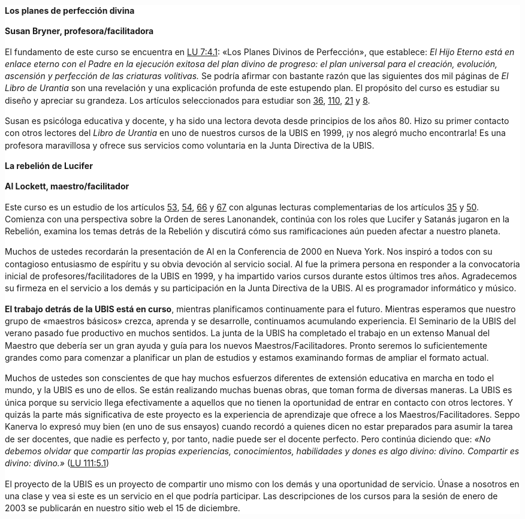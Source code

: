 **Los planes de perfección divina**

**Susan Bryner, profesora/facilitadora**

El fundamento de este curso se encuentra en <a id="a158_44"></a>[LU 7:4.1](/es/The_Urantia_Book/7#p4_1): «Los Planes Divinos de Perfección», que establece: _El Hijo Eterno está en enlace eterno con el Padre en la ejecución exitosa del plan divino de progreso: el plan universal para el creación, evolución, ascensión y perfección de las criaturas volitivas._ Se podría afirmar con bastante razón que las siguientes dos mil páginas de _El Libro de Urantia_ son una revelación y una explicación profunda de este estupendo plan. El propósito del curso es estudiar su diseño y apreciar su grandeza. Los artículos seleccionados para estudiar son [36](/es/The_Urantia_Book/36), [110](/es/The_Urantia_Book/110), [21](/es/The_Urantia_Book/21) y [8](/es/The_Urantia_Book/8).

Susan es psicóloga educativa y docente, y ha sido una lectora devota desde principios de los años 80. Hizo su primer contacto con otros lectores del _Libro de Urantia_ en uno de nuestros cursos de la UBIS en 1999, ¡y nos alegró mucho encontrarla! Es una profesora maravillosa y ofrece sus servicios como voluntaria en la Junta Directiva de la UBIS.

**La rebelión de Lucifer**

**Al Lockett, maestro/facilitador**

Este curso es un estudio de los artículos [53](/es/The_Urantia_Book/53), [54](/es/The_Urantia_Book/54), [66](/es/The_Urantia_Book/66) y [67](/es/The_Urantia_Book/67) con algunas lecturas complementarias de los artículos [35](/es/The_Urantia_Book/35) y [50](/es/The_Urantia_Book/50). Comienza con una perspectiva sobre la Orden de seres Lanonandek, continúa con los roles que Lucifer y Satanás jugaron en la Rebelión, examina los temas detrás de la Rebelión y discutirá cómo sus ramificaciones aún pueden afectar a nuestro planeta.

Muchos de ustedes recordarán la presentación de Al en la Conferencia de 2000 en Nueva York. Nos inspiró a todos con su contagioso entusiasmo de espíritu y su obvia devoción al servicio social. Al fue la primera persona en responder a la convocatoria inicial de profesores/facilitadores de la UBIS en 1999, y ha impartido varios cursos durante estos últimos tres años. Agradecemos su firmeza en el servicio a los demás y su participación en la Junta Directiva de la UBIS. Al es programador informático y músico.

**El trabajo detrás de la UBIS está en curso**, mientras planificamos continuamente para el futuro. Mientras esperamos que nuestro grupo de «maestros básicos» crezca, aprenda y se desarrolle, continuamos acumulando experiencia. El Seminario de la UBIS del verano pasado fue productivo en muchos sentidos. La junta de la UBIS ha completado el trabajo en un extenso Manual del Maestro que debería ser un gran ayuda y guía para los nuevos Maestros/Facilitadores. Pronto seremos lo suficientemente grandes como para comenzar a planificar un plan de estudios y estamos examinando formas de ampliar el formato actual.

Muchos de ustedes son conscientes de que hay muchos esfuerzos diferentes de extensión educativa en marcha en todo el mundo, y la UBIS es uno de ellos. Se están realizando muchas buenas obras, que toman forma de diversas maneras. La UBIS es única porque su servicio llega efectivamente a aquellos que no tienen la oportunidad de entrar en contacto con otros lectores. Y quizás la parte más significativa de este proyecto es la experiencia de aprendizaje que ofrece a los Maestros/Facilitadores. Seppo Kanerva lo expresó muy bien (en uno de sus ensayos) cuando recordó a quienes dicen no estar preparados para asumir la tarea de ser docentes, que nadie es perfecto y, por tanto, nadie puede ser el docente perfecto. Pero continúa diciendo que: _«No debemos olvidar que compartir las propias experiencias, conocimientos, habilidades y dones es algo divino: divino. Compartir es divino: divino.»_ (<a id="a172_894"></a>[LU 111:5.1](/es/The_Urantia_Book/111#p5_1))

El proyecto de la UBIS es un proyecto de compartir uno mismo con los demás y una oportunidad de servicio. Únase a nosotros en una clase y vea si este es un servicio en el que podría participar. Las descripciones de los cursos para la sesión de enero de 2003 se publicarán en nuestro sitio web el 15 de diciembre.
